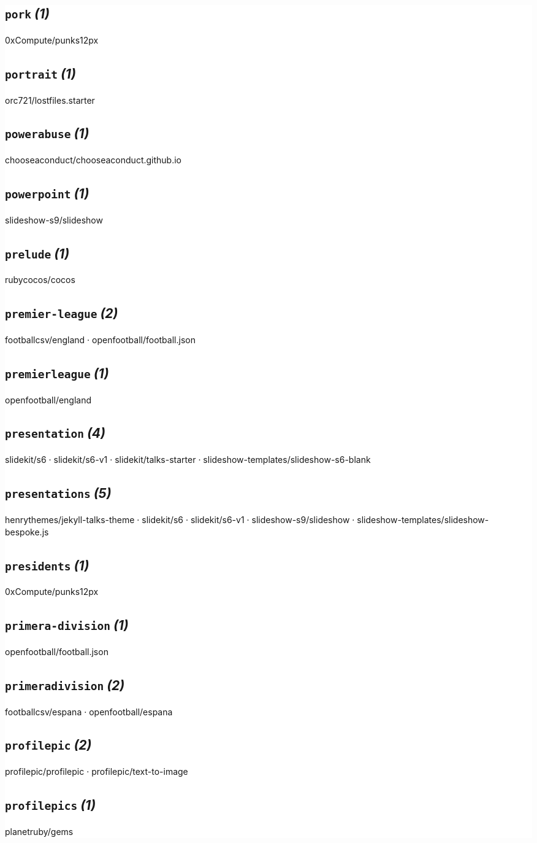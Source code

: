## `pork` _(1)_
0xCompute/punks12px

## `portrait` _(1)_
orc721/lostfiles.starter

## `powerabuse` _(1)_
chooseaconduct/chooseaconduct.github.io

## `powerpoint` _(1)_
slideshow-s9/slideshow

## `prelude` _(1)_
rubycocos/cocos

## `premier-league` _(2)_
footballcsv/england · openfootball/football.json

## `premierleague` _(1)_
openfootball/england

## `presentation` _(4)_
slidekit/s6 · slidekit/s6-v1 · slidekit/talks-starter · slideshow-templates/slideshow-s6-blank

## `presentations` _(5)_
henrythemes/jekyll-talks-theme · slidekit/s6 · slidekit/s6-v1 · slideshow-s9/slideshow · slideshow-templates/slideshow-bespoke.js

## `presidents` _(1)_
0xCompute/punks12px

## `primera-division` _(1)_
openfootball/football.json

## `primeradivision` _(2)_
footballcsv/espana · openfootball/espana

## `profilepic` _(2)_
profilepic/profilepic · profilepic/text-to-image

## `profilepics` _(1)_
planetruby/gems
